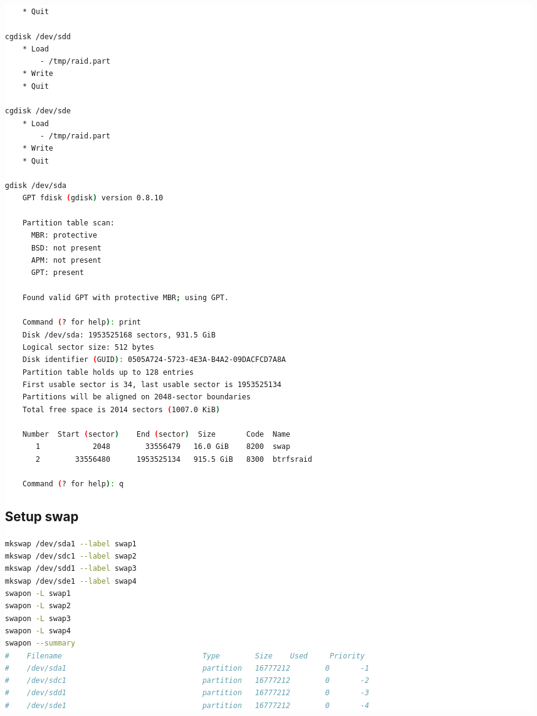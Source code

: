 ```bash
    * Quit

cgdisk /dev/sdd
    * Load
        - /tmp/raid.part
    * Write
    * Quit

cgdisk /dev/sde
    * Load
        - /tmp/raid.part
    * Write
    * Quit

gdisk /dev/sda 
    GPT fdisk (gdisk) version 0.8.10

    Partition table scan:
      MBR: protective
      BSD: not present
      APM: not present
      GPT: present

    Found valid GPT with protective MBR; using GPT.

    Command (? for help): print
    Disk /dev/sda: 1953525168 sectors, 931.5 GiB
    Logical sector size: 512 bytes
    Disk identifier (GUID): 0505A724-5723-4E3A-B4A2-09DACFCD7A8A
    Partition table holds up to 128 entries
    First usable sector is 34, last usable sector is 1953525134
    Partitions will be aligned on 2048-sector boundaries
    Total free space is 2014 sectors (1007.0 KiB)

    Number  Start (sector)    End (sector)  Size       Code  Name
       1            2048        33556479   16.0 GiB    8200  swap
       2        33556480      1953525134   915.5 GiB   8300  btrfsraid

    Command (? for help): q
```


Setup swap
-----------------------------------------------------------------------
```bash
mkswap /dev/sda1 --label swap1
mkswap /dev/sdc1 --label swap2
mkswap /dev/sdd1 --label swap3
mkswap /dev/sde1 --label swap4
swapon -L swap1
swapon -L swap2
swapon -L swap3
swapon -L swap4
swapon --summary
#    Filename                                Type        Size    Used     Priority
#    /dev/sda1                               partition   16777212        0       -1
#    /dev/sdc1                               partition   16777212        0       -2
#    /dev/sdd1                               partition   16777212        0       -3
#    /dev/sde1                               partition   16777212        0       -4
```

